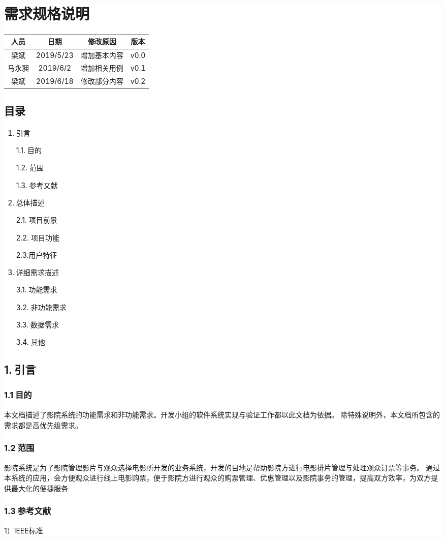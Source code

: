 
# 需求规格说明

|人员|日期|修改原因|版本|
|:-:|:-:|:-:|:-:|
|梁斌|2019/5/23|增加基本内容|v0.0|
|马永昶|2019/6/2|增加相关用例|v0.1|
|梁斌|2019/6/18|修改部分内容|v0.2|

## 目录

1. 引言

   1.1. 目的

   1.2. 范围

   1.3. 参考文献

2. 总体描述

   2.1. 项目前景

   2.2. 项目功能

   2.3.用户特征

3. 详细需求描述

   3.1. 功能需求

   3.2. 非功能需求

   3.3. 数据需求

   3.4. 其他

## 1. 引言

### 1.1 目的

本文档描述了影院系统的功能需求和非功能需求。开发小组的软件系统实现与验证工作都以此文档为依据。
除特殊说明外，本文档所包含的需求都是高优先级需求。

### 1.2 范围

影院系统是为了影院管理影片与观众选择电影所开发的业务系统，开发的目地是帮助影院方进行电影排片管理与处理观众订票等事务。
通过本系统的应用，会方便观众进行线上电影购票，便于影院方进行观众的购票管理、优惠管理以及影院事务的管理，提高双方效率，为双方提供最大化的便捷服务

### 1.3 参考文献

1）IEEE标准
